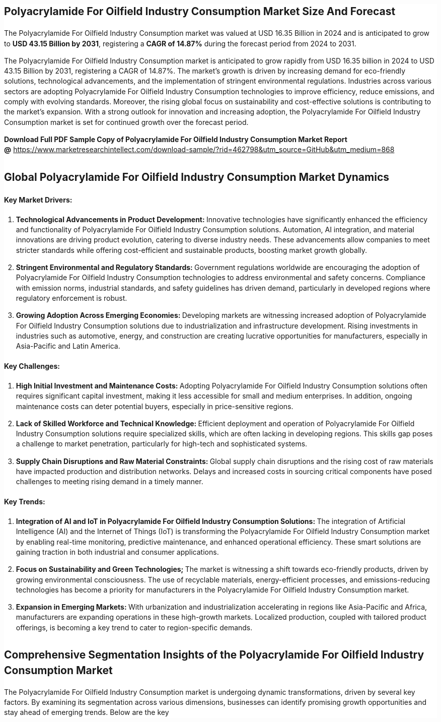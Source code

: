 <h2>Polyacrylamide For Oilfield Industry Consumption Market Size And Forecast</h2><p>The Polyacrylamide For Oilfield Industry Consumption market was valued at USD 16.35 Billion in 2024 and is anticipated to grow to <strong>USD 43.15 Billion by 2031</strong>, registering a <strong>CAGR of 14.87%</strong> during the forecast period from 2024 to 2031.</p><p>The Polyacrylamide For Oilfield Industry Consumption market is anticipated to grow rapidly from USD 16.35 billion in 2024 to USD 43.15 Billion by 2031, registering a CAGR of 14.87%. The market’s growth is driven by increasing demand for eco-friendly solutions, technological advancements, and the implementation of stringent environmental regulations. Industries across various sectors are adopting Polyacrylamide For Oilfield Industry Consumption technologies to improve efficiency, reduce emissions, and comply with evolving standards. Moreover, the rising global focus on sustainability and cost-effective solutions is contributing to the market’s expansion. With a strong outlook for innovation and increasing adoption, the Polyacrylamide For Oilfield Industry Consumption market is set for continued growth over the forecast period.</p><p><strong>Download Full PDF Sample Copy of Polyacrylamide For Oilfield Industry Consumption Market Report @</strong>&nbsp;<a href="https://www.marketresearchintellect.com/download-sample/?rid=462798&amp;utm_source=GitHub&amp;utm_medium=868">https://www.marketresearchintellect.com/download-sample/?rid=462798&amp;utm_source=GitHub&amp;utm_medium=868</a></p><h2>Global Polyacrylamide For Oilfield Industry Consumption Market Dynamics</h2><h4><strong>Key Market Drivers:</strong></h4><ol><li><p><strong>Technological Advancements in Product Development:&nbsp;</strong>Innovative technologies have significantly enhanced the efficiency and functionality of Polyacrylamide For Oilfield Industry Consumption solutions. Automation, AI integration, and material innovations are driving product evolution, catering to diverse industry needs. These advancements allow companies to meet stricter standards while offering cost-efficient and sustainable products, boosting market growth globally.</p></li><li><p><strong>Stringent Environmental and Regulatory Standards:&nbsp;</strong>Government regulations worldwide are encouraging the adoption of Polyacrylamide For Oilfield Industry Consumption technologies to address environmental and safety concerns. Compliance with emission norms, industrial standards, and safety guidelines has driven demand, particularly in developed regions where regulatory enforcement is robust.</p></li><li><p><strong>Growing Adoption Across Emerging Economies:&nbsp;</strong>Developing markets are witnessing increased adoption of Polyacrylamide For Oilfield Industry Consumption solutions due to industrialization and infrastructure development. Rising investments in industries such as automotive, energy, and construction are creating lucrative opportunities for manufacturers, especially in Asia-Pacific and Latin America.</p></li></ol><h4><strong>Key Challenges:</strong></h4><ol><li><p><strong>High Initial Investment and Maintenance Costs:&nbsp;</strong>Adopting Polyacrylamide For Oilfield Industry Consumption solutions often requires significant capital investment, making it less accessible for small and medium enterprises. In addition, ongoing maintenance costs can deter potential buyers, especially in price-sensitive regions.</p></li><li><p><strong>Lack of Skilled Workforce and Technical Knowledge:&nbsp;</strong>Efficient deployment and operation of Polyacrylamide For Oilfield Industry Consumption solutions require specialized skills, which are often lacking in developing regions. This skills gap poses a challenge to market penetration, particularly for high-tech and sophisticated systems.</p></li><li><p><strong>Supply Chain Disruptions and Raw Material Constraints:&nbsp;</strong>Global supply chain disruptions and the rising cost of raw materials have impacted production and distribution networks. Delays and increased costs in sourcing critical components have posed challenges to meeting rising demand in a timely manner.</p></li></ol><h4><strong>Key Trends:</strong></h4><ol><li><p><strong>Integration of AI and IoT in Polyacrylamide For Oilfield Industry Consumption Solutions:&nbsp;</strong>The integration of Artificial Intelligence (AI) and the Internet of Things (IoT) is transforming the Polyacrylamide For Oilfield Industry Consumption market by enabling real-time monitoring, predictive maintenance, and enhanced operational efficiency. These smart solutions are gaining traction in both industrial and consumer applications.</p></li><li><p><strong>Focus on Sustainability and Green Technologies;&nbsp;</strong>The market is witnessing a shift towards eco-friendly products, driven by growing environmental consciousness. The use of recyclable materials, energy-efficient processes, and emissions-reducing technologies has become a priority for manufacturers in the Polyacrylamide For Oilfield Industry Consumption market.</p></li><li><p><strong>Expansion in Emerging Markets:&nbsp;</strong>With urbanization and industrialization accelerating in regions like Asia-Pacific and Africa, manufacturers are expanding operations in these high-growth markets. Localized production, coupled with tailored product offerings, is becoming a key trend to cater to region-specific demands.</p></li></ol><div class="article-main__content" data-test-id="publishing-text-block"><h2>Comprehensive Segmentation Insights of the Polyacrylamide For Oilfield Industry Consumption Market</h2><p>The Polyacrylamide For Oilfield Industry Consumption market is undergoing dynamic transformations, driven by several key factors. By examining its segmentation across various dimensions, businesses can identify promising growth opportunities and stay ahead of emerging trends. Below are the key